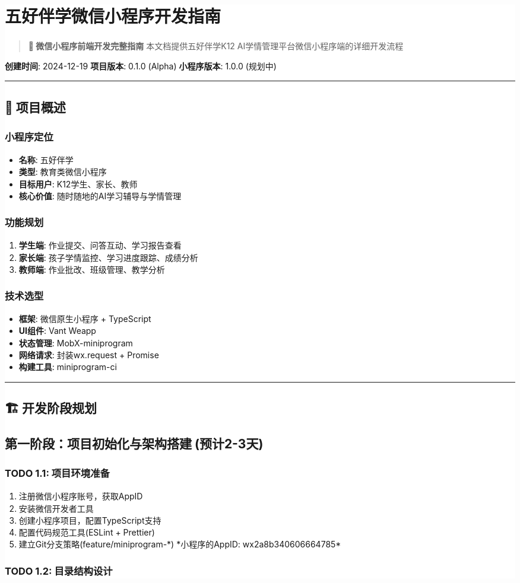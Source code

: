 # 五好伴学微信小程序开发指南

> **📱 微信小程序前端开发完整指南**
> 本文档提供五好伴学K12 AI学情管理平台微信小程序端的详细开发流程

**创建时间**: 2024-12-19
**项目版本**: 0.1.0 (Alpha)
**小程序版本**: 1.0.0 (规划中)

---

## 🎯 项目概述

### 小程序定位

- **名称**: 五好伴学
- **类型**: 教育类微信小程序
- **目标用户**: K12学生、家长、教师
- **核心价值**: 随时随地的AI学习辅导与学情管理

### 功能规划

1. **学生端**: 作业提交、问答互动、学习报告查看
2. **家长端**: 孩子学情监控、学习进度跟踪、成绩分析
3. **教师端**: 作业批改、班级管理、教学分析

### 技术选型

- **框架**: 微信原生小程序 + TypeScript
- **UI组件**: Vant Weapp
- **状态管理**: MobX-miniprogram
- **网络请求**: 封装wx.request + Promise
- **构建工具**: miniprogram-ci

---

## 🏗️ 开发阶段规划

## 第一阶段：项目初始化与架构搭建 (预计2-3天)

### TODO 1.1: 项目环境准备

1. 注册微信小程序账号，获取AppID
2. 安装微信开发者工具
3. 创建小程序项目，配置TypeScript支持
4. 配置代码规范工具(ESLint + Prettier)
5. 建立Git分支策略(feature/miniprogram-*)
   *小程序的AppID: wx2a8b340606664785\*

### TODO 1.2: 目录结构设计
